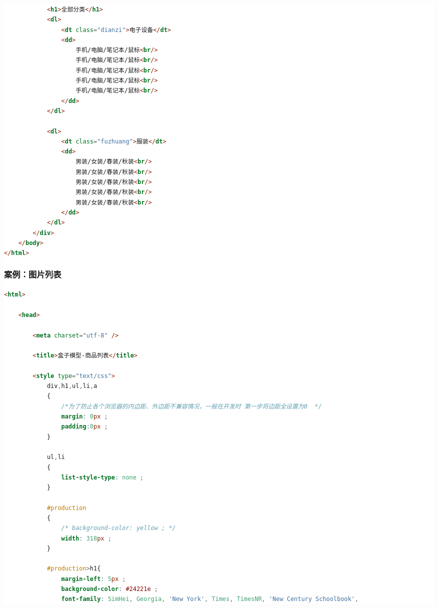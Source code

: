 ```html
			<h1>全部分类</h1>
			<dl>
				<dt class="dianzi">电子设备</dt>
				<dd>	
					手机/电脑/笔记本/鼠标<br/>
					手机/电脑/笔记本/鼠标<br/>
					手机/电脑/笔记本/鼠标<br/>
					手机/电脑/笔记本/鼠标<br/>
					手机/电脑/笔记本/鼠标<br/>
				</dd>
			</dl>

			<dl>
				<dt class="fuzhuang">服装</dt>
				<dd>	
					男装/女装/春装/秋装<br/>
					男装/女装/春装/秋装<br/>
					男装/女装/春装/秋装<br/>
					男装/女装/春装/秋装<br/>
					男装/女装/春装/秋装<br/>
				</dd>
			</dl>
		</div>
	</body>
</html>


```

### 案例：图片列表

```html
<html>

	<head>

		<meta charset="utf-8" /> 

		<title>盒子模型-商品列表</title>
		
		<style type="text/css">
			div,h1,ul,li,a
			{
				/*为了防止各个浏览器的内边距、外边距不兼容情况，一般在开发时 第一步将边距全设置为0  */
				margin: 0px ; 
				padding:0px ;
			}
			
			ul,li
			{
				list-style-type: none ;
			}
			
			#production
			{
				/* background-color: yellow ; */
				width: 318px ;
			}
			
			#production>h1{
				margin-left: 5px ;
				background-color: #24221e ;
				font-family: SimHei, Georgia, 'New York', Times, TimesNR, 'New Century Schoolbook',
```